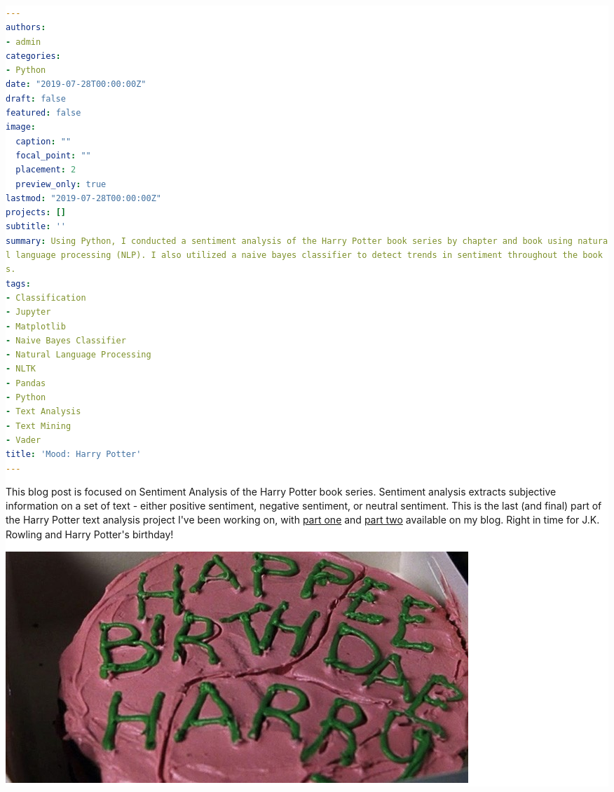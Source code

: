```yaml
---
authors:
- admin
categories:
- Python
date: "2019-07-28T00:00:00Z"
draft: false
featured: false
image:
  caption: ""
  focal_point: ""
  placement: 2
  preview_only: true
lastmod: "2019-07-28T00:00:00Z"
projects: []
subtitle: ''
summary: Using Python, I conducted a sentiment analysis of the Harry Potter book series by chapter and book using natural language processing (NLP). I also utilized a naive bayes classifier to detect trends in sentiment throughout the books.
tags:
- Classification
- Jupyter
- Matplotlib
- Naive Bayes Classifier
- Natural Language Processing
- NLTK
- Pandas
- Python
- Text Analysis
- Text Mining
- Vader
title: 'Mood: Harry Potter'
---
```

This blog post is focused on Sentiment Analysis of the Harry Potter book series. Sentiment analysis extracts subjective information on a set of text - either positive sentiment, negative sentiment, or neutral sentiment. This is the last (and final) part of the Harry Potter text analysis project I've been working on, with [part one](https://erikajacobs.netlify.com/post/speaking-parseltongue-to-python/) and [part two](https://erikajacobs.netlify.com/post/harry-potter-and-the-learning-of-wordcloud/) available on my blog. Right in time for J.K. Rowling and Harry Potter's birthday!

![](birthday-cake.jpeg)
